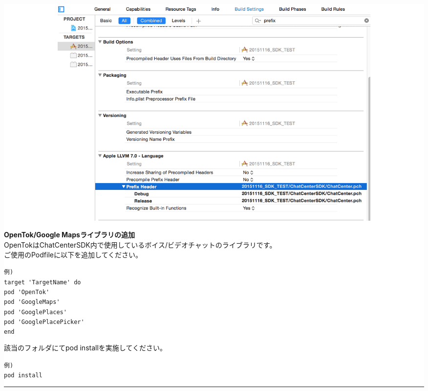 <p align="center"><img src="InstallationImages/pch.png" width="640"></p>

**OpenTok/Google Mapsライブラリの追加**  
OpenTokはChatCenterSDK内で使用しているボイス/ビデオチャットのライブラリです。  
ご使用のPodfileに以下を追加してください。  

```
例)
target 'TargetName' do
pod 'OpenTok'
pod 'GoogleMaps'
pod 'GooglePlaces'
pod 'GooglePlacePicker'
end
```

該当のフォルダにてpod installを実施してください。
```
例)
pod install
```

***
